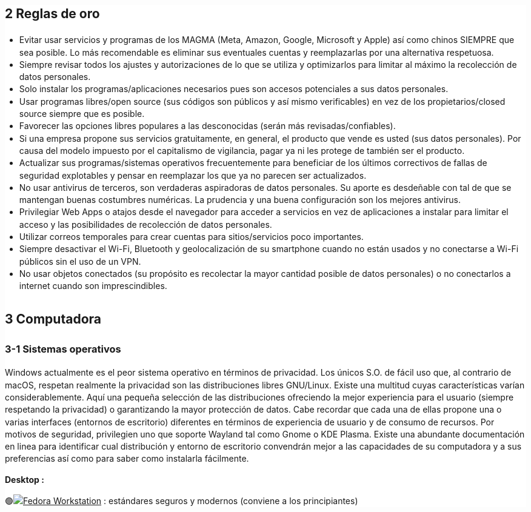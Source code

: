 ## 2 Reglas de oro

* Evitar usar servicios y programas de los MAGMA (Meta, Amazon, Google, Microsoft y Apple) así como chinos SIEMPRE que sea posible. Lo más recomendable es eliminar sus eventuales cuentas y reemplazarlas por una alternativa respetuosa.
* Siempre revisar todos los ajustes y autorizaciones de lo que se utiliza y optimizarlos para limitar al máximo la recolección de datos personales.
* Solo instalar los programas/aplicaciones necesarios pues son accesos potenciales a sus datos personales.
* Usar programas libres/open source (sus códigos son públicos y así mismo verificables) en vez de los propietarios/closed source siempre que es posible.
* Favorecer las opciones libres populares a las desconocidas (serán más revisadas/confiables).
* Si una empresa propone sus servicios gratuitamente, en general, el producto que vende es usted (sus datos personales). Por causa del modelo impuesto por el capitalismo de vigilancia, pagar ya ni les protege de también ser el producto.
* Actualizar sus programas/sistemas operativos frecuentemente para beneficiar de los últimos correctivos de fallas de seguridad explotables y pensar en reemplazar los que ya no parecen ser actualizados.
* No usar antivirus de terceros, son verdaderas aspiradoras de datos personales. Su aporte es desdeñable con tal de que se mantengan buenas costumbres numéricas. La prudencia y una buena configuración son los mejores antivirus.
* Privilegiar Web Apps o atajos desde el navegador para acceder a servicios en vez de aplicaciones a instalar para limitar el acceso y las posibilidades de recolección de datos personales.
* Utilizar correos temporales para crear cuentas para sitios/servicios poco importantes.
* Siempre desactivar el Wi-Fi, Bluetooth y geolocalización de su smartphone cuando no están usados y no conectarse a Wi-Fi públicos sin el uso de un VPN.
* No usar objetos conectados (su propósito es recolectar la mayor cantidad posible de datos personales) o no conectarlos a internet cuando son imprescindibles.

## 3 Computadora

### 3-1 Sistemas operativos

Windows actualmente es el peor sistema operativo en términos de privacidad. Los únicos S.O. de fácil uso que, al contrario de macOS, respetan realmente la privacidad son las distribuciones libres GNU/Linux. Existe una multitud cuyas características varían considerablemente. Aquí una pequeña selección de las distribuciones ofreciendo la mejor experiencia para el usuario (siempre respetando la privacidad) o garantizando la mayor protección de datos.
Cabe recordar que cada una de ellas propone una o varias interfaces (entornos de escritorio) diferentes en términos de experiencia de usuario y de consumo de recursos. Por motivos de seguridad, privilegien uno que soporte Wayland tal como
Gnome o KDE Plasma. Existe una abundante documentación en linea para identificar cual distribución y entorno de escritorio convendrán mejor a las capacidades de su computadora y a sus preferencias así como para saber como instalarla fácilmente.

**Desktop :**

🟢<img src="./icons/fedoraworkstation.png" width="30">[Fedora Workstation](https://getfedora.org/es/workstation) : estándares seguros y modernos (conviene a los principiantes)
